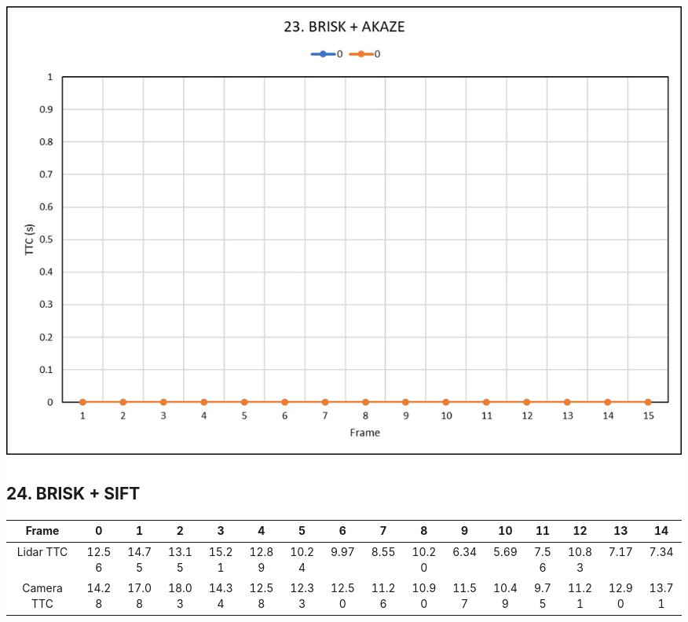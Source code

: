 ![Plot](./media/Picture23.jpg)

## 24. BRISK + SIFT
| Frame | 0 | 1 | 2 | 3 | 4 | 5 | 6 | 7 | 8 | 9 | 10 | 11 | 12 | 13 | 14 |
|:----:|:----:|:----:|:----:|:----:|:----:|:----:|:----:|:----:|:----:|:----:|:----:|:----:|:----:|:----:|:----:|
| Lidar TTC | 12.56 | 14.75 | 13.15 | 15.21 | 12.89 | 10.24 | 9.97 | 8.55 | 10.20 | 6.34 | 5.69 | 7.56 | 10.83 | 7.17 | 7.34 |
| Camera TTC | 14.28 | 17.08 | 18.03 | 14.34 | 12.58 | 12.33 | 12.50 | 11.26 | 10.90 | 11.57 | 10.49 | 9.75 | 11.21 | 12.90 | 13.71 |
